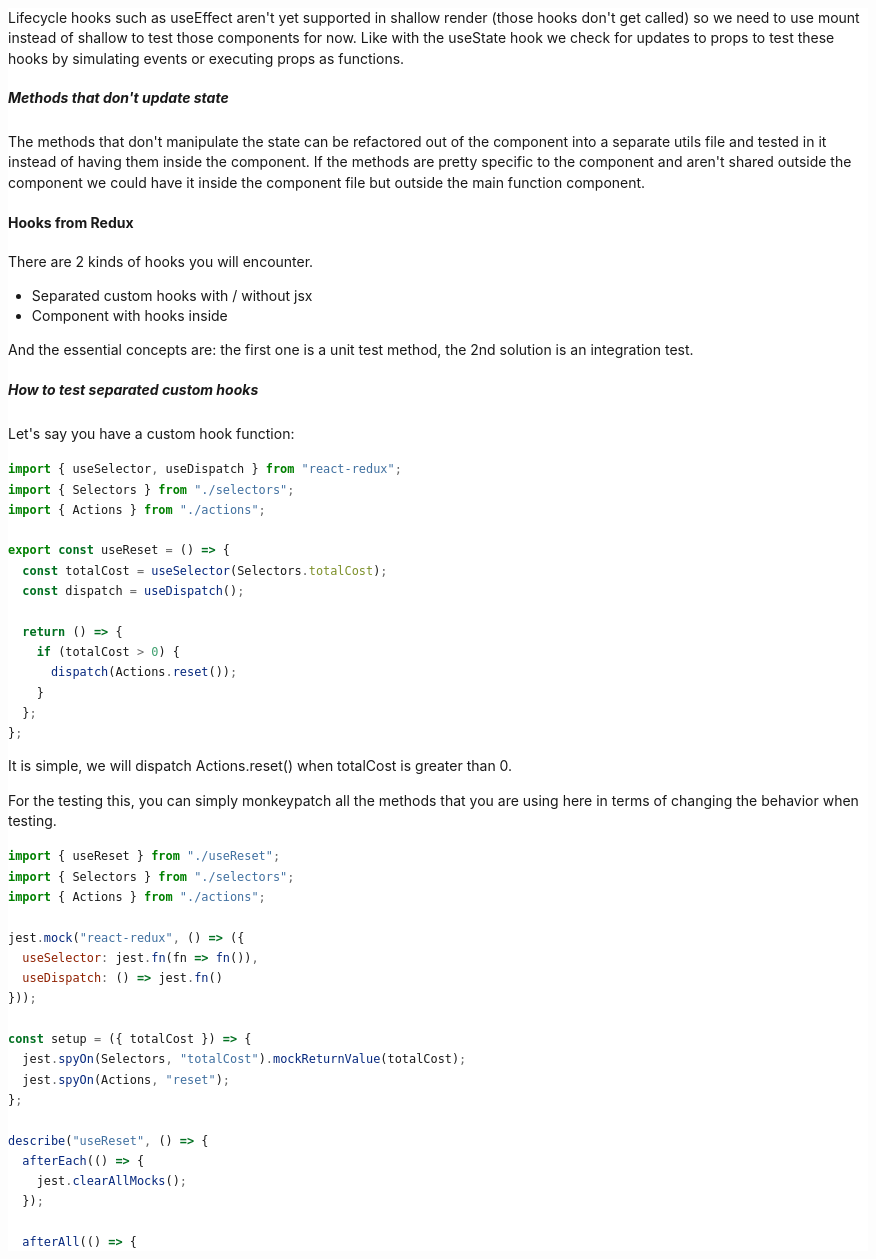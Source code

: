 Lifecycle hooks such as useEffect aren't yet supported in shallow render (those hooks don't get called) so we need to use mount instead of shallow to test those components for now. Like with the useState hook we check for updates to props to test these hooks by simulating events or executing props as functions.

##### Methods that don't update state

The methods that don't manipulate the state can be refactored out of the component into a separate utils file and tested in it instead of having them inside the component. If the methods are pretty specific to the component and aren't shared outside the component we could have it inside the component file but outside the main function component.

#### Hooks from Redux

There are 2 kinds of hooks you will encounter.

- Separated custom hooks with / without jsx
- Component with hooks inside

And the essential concepts are: the first one is a unit test method, the 2nd solution is an integration test.

##### How to test separated custom hooks

Let's say you have a custom hook function:

```jsx
import { useSelector, useDispatch } from "react-redux";
import { Selectors } from "./selectors";
import { Actions } from "./actions";

export const useReset = () => {
  const totalCost = useSelector(Selectors.totalCost);
  const dispatch = useDispatch();

  return () => {
    if (totalCost > 0) {
      dispatch(Actions.reset());
    }
  };
};
```

It is simple, we will dispatch Actions.reset() when totalCost is greater than 0.

For the testing this, you can simply monkeypatch all the methods that you are using here in terms of changing the behavior when testing.

```jsx
import { useReset } from "./useReset";
import { Selectors } from "./selectors";
import { Actions } from "./actions";

jest.mock("react-redux", () => ({
  useSelector: jest.fn(fn => fn()),
  useDispatch: () => jest.fn()
}));

const setup = ({ totalCost }) => {
  jest.spyOn(Selectors, "totalCost").mockReturnValue(totalCost);
  jest.spyOn(Actions, "reset");
};

describe("useReset", () => {
  afterEach(() => {
    jest.clearAllMocks();
  });

  afterAll(() => {
```